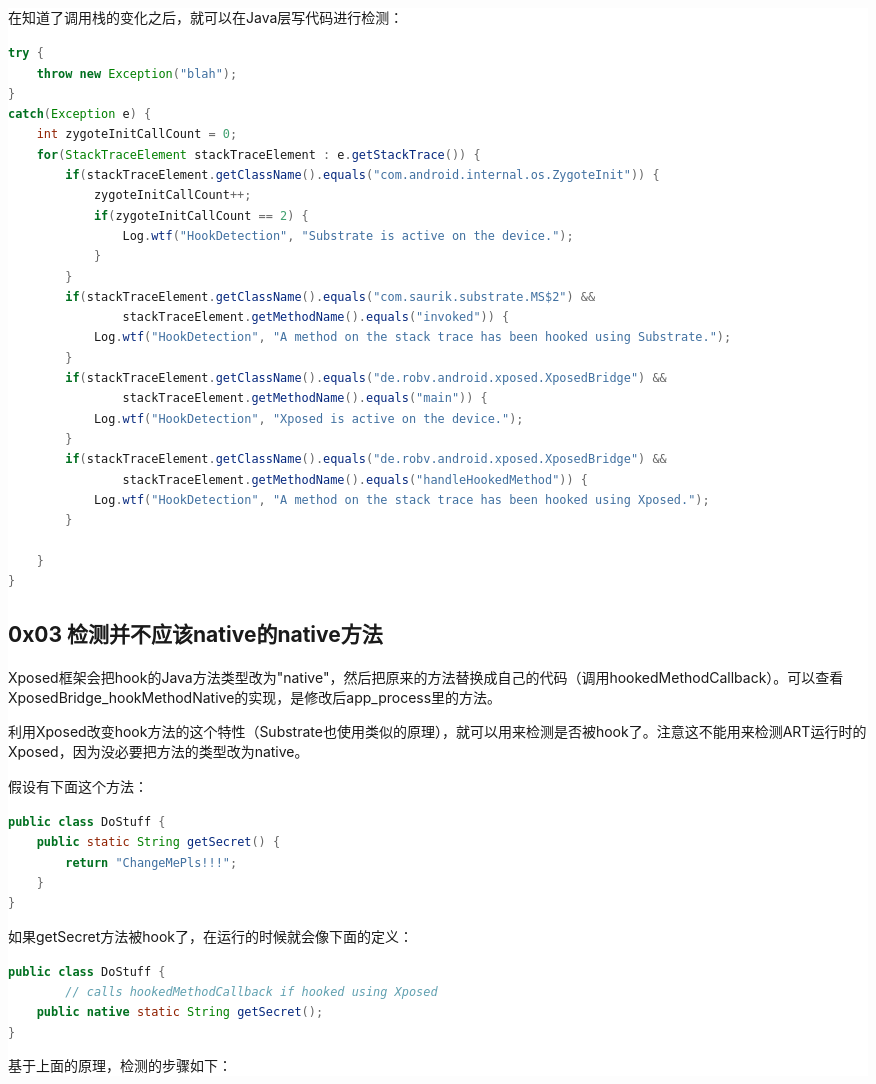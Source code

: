 ```
``` 
在知道了调用栈的变化之后，就可以在Java层写代码进行检测：  
``` java
try {
    throw new Exception("blah");
}
catch(Exception e) {
    int zygoteInitCallCount = 0;
    for(StackTraceElement stackTraceElement : e.getStackTrace()) {
        if(stackTraceElement.getClassName().equals("com.android.internal.os.ZygoteInit")) {
            zygoteInitCallCount++;
            if(zygoteInitCallCount == 2) {
                Log.wtf("HookDetection", "Substrate is active on the device.");
            }
        }
        if(stackTraceElement.getClassName().equals("com.saurik.substrate.MS$2") && 
                stackTraceElement.getMethodName().equals("invoked")) {
            Log.wtf("HookDetection", "A method on the stack trace has been hooked using Substrate.");
        }
        if(stackTraceElement.getClassName().equals("de.robv.android.xposed.XposedBridge") && 
                stackTraceElement.getMethodName().equals("main")) {
            Log.wtf("HookDetection", "Xposed is active on the device.");
        }
        if(stackTraceElement.getClassName().equals("de.robv.android.xposed.XposedBridge") && 
                stackTraceElement.getMethodName().equals("handleHookedMethod")) {
            Log.wtf("HookDetection", "A method on the stack trace has been hooked using Xposed.");
        }

    }
}
```

## 0x03 检测并不应该native的native方法

Xposed框架会把hook的Java方法类型改为"native"，然后把原来的方法替换成自己的代码（调用hookedMethodCallback）。可以查看XposedBridge_hookMethodNative的实现，是修改后app_process里的方法。  

利用Xposed改变hook方法的这个特性（Substrate也使用类似的原理），就可以用来检测是否被hook了。注意这不能用来检测ART运行时的Xposed，因为没必要把方法的类型改为native。  

假设有下面这个方法：  
``` java
public class DoStuff {
    public static String getSecret() {
        return "ChangeMePls!!!";
    }
}
``` 
如果getSecret方法被hook了，在运行的时候就会像下面的定义：  
``` java
public class DoStuff {
        // calls hookedMethodCallback if hooked using Xposed
    public native static String getSecret(); 
}
```
基于上面的原理，检测的步骤如下：  
